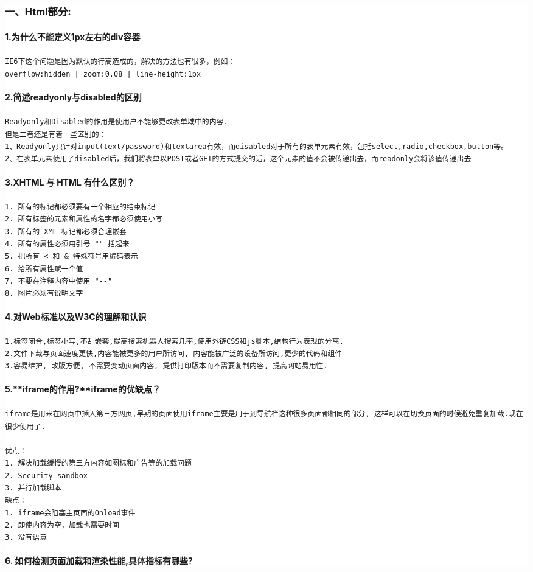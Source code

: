 ### 一、Html部分:

#### 1.为什么不能定义1px左右的div容器

```html
IE6下这个问题是因为默认的行高造成的，解决的方法也有很多，例如：
overflow:hidden | zoom:0.08 | line-height:1px
```

#### 2.简述readyonly与disabled的区别

```html
Readyonly和Disabled的作用是使用户不能够更改表单域中的内容.
但是二者还是有着一些区别的：
1、Readyonly只针对input(text/password)和textarea有效，而disabled对于所有的表单元素有效，包括select,radio,checkbox,button等。
2、在表单元素使用了disabled后，我们将表单以POST或者GET的方式提交的话，这个元素的值不会被传递出去，而readonly会将该值传递出去
```

#### 3.**XHTML 与 HTML 有什么区别？**

```
1. 所有的标记都必须要有一个相应的结束标记
2. 所有标签的元素和属性的名字都必须使用小写
3. 所有的 XML 标记都必须合理嵌套
4. 所有的属性必须用引号 "" 括起来
5. 把所有 < 和 & 特殊符号用编码表示
6. 给所有属性赋一个值
7. 不要在注释内容中使用 "--"
8. 图片必须有说明文字
```

#### 4.**对Web标准以及W3C的理解和认识**

```html
1.标签闭合,标签小写,不乱嵌套,提高搜索机器人搜索几率,使用外链CSS和js脚本,结构行为表现的分离.
2.文件下载与页面速度更快,内容能被更多的用户所访问, 内容能被广泛的设备所访问,更少的代码和组件
3.容易维护, 改版方便, 不需要变动页面内容, 提供打印版本而不需要复制内容, 提高网站易用性.
```

#### 5.**iframe的作用?**iframe的优缺点？

```html
iframe是用来在网页中插入第三方网页,早期的页面使用iframe主要是用于到导航栏这种很多页面都相同的部分, 这样可以在切换页面的时候避免重复加载.现在很少使用了.

优点：
1. 解决加载缓慢的第三方内容如图标和广告等的加载问题
2. Security sandbox
3. 并行加载脚本
缺点：
1. iframe会阻塞主页面的Onload事件
2. 即使内容为空，加载也需要时间
3. 没有语意
```

#### 6. 如何检测页面加载和渲染性能,具体指标有哪些?
